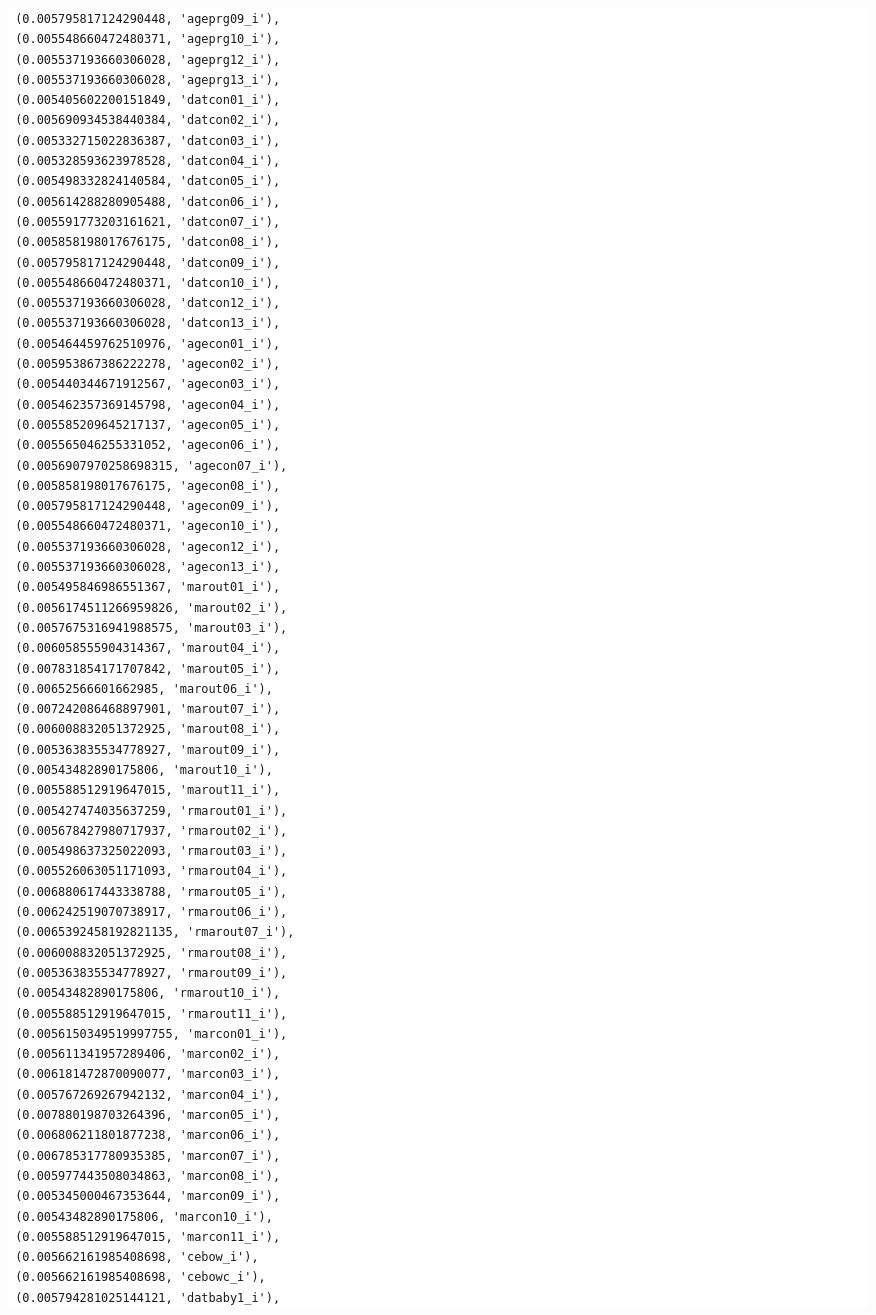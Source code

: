      (0.005795817124290448, 'ageprg09_i'),
     (0.005548660472480371, 'ageprg10_i'),
     (0.005537193660306028, 'ageprg12_i'),
     (0.005537193660306028, 'ageprg13_i'),
     (0.005405602200151849, 'datcon01_i'),
     (0.005690934538440384, 'datcon02_i'),
     (0.005332715022836387, 'datcon03_i'),
     (0.005328593623978528, 'datcon04_i'),
     (0.005498332824140584, 'datcon05_i'),
     (0.005614288280905488, 'datcon06_i'),
     (0.005591773203161621, 'datcon07_i'),
     (0.005858198017676175, 'datcon08_i'),
     (0.005795817124290448, 'datcon09_i'),
     (0.005548660472480371, 'datcon10_i'),
     (0.005537193660306028, 'datcon12_i'),
     (0.005537193660306028, 'datcon13_i'),
     (0.005464459762510976, 'agecon01_i'),
     (0.005953867386222278, 'agecon02_i'),
     (0.005440344671912567, 'agecon03_i'),
     (0.005462357369145798, 'agecon04_i'),
     (0.005585209645217137, 'agecon05_i'),
     (0.005565046255331052, 'agecon06_i'),
     (0.0056907970258698315, 'agecon07_i'),
     (0.005858198017676175, 'agecon08_i'),
     (0.005795817124290448, 'agecon09_i'),
     (0.005548660472480371, 'agecon10_i'),
     (0.005537193660306028, 'agecon12_i'),
     (0.005537193660306028, 'agecon13_i'),
     (0.005495846986551367, 'marout01_i'),
     (0.0056174511266959826, 'marout02_i'),
     (0.0057675316941988575, 'marout03_i'),
     (0.006058555904314367, 'marout04_i'),
     (0.007831854171707842, 'marout05_i'),
     (0.00652566601662985, 'marout06_i'),
     (0.007242086468897901, 'marout07_i'),
     (0.006008832051372925, 'marout08_i'),
     (0.005363835534778927, 'marout09_i'),
     (0.00543482890175806, 'marout10_i'),
     (0.005588512919647015, 'marout11_i'),
     (0.005427474035637259, 'rmarout01_i'),
     (0.005678427980717937, 'rmarout02_i'),
     (0.005498637325022093, 'rmarout03_i'),
     (0.005526063051171093, 'rmarout04_i'),
     (0.006880617443338788, 'rmarout05_i'),
     (0.006242519070738917, 'rmarout06_i'),
     (0.0065392458192821135, 'rmarout07_i'),
     (0.006008832051372925, 'rmarout08_i'),
     (0.005363835534778927, 'rmarout09_i'),
     (0.00543482890175806, 'rmarout10_i'),
     (0.005588512919647015, 'rmarout11_i'),
     (0.0056150349519997755, 'marcon01_i'),
     (0.005611341957289406, 'marcon02_i'),
     (0.006181472870090077, 'marcon03_i'),
     (0.005767269267942132, 'marcon04_i'),
     (0.007880198703264396, 'marcon05_i'),
     (0.006806211801877238, 'marcon06_i'),
     (0.006785317780935385, 'marcon07_i'),
     (0.005977443508034863, 'marcon08_i'),
     (0.005345000467353644, 'marcon09_i'),
     (0.00543482890175806, 'marcon10_i'),
     (0.005588512919647015, 'marcon11_i'),
     (0.005662161985408698, 'cebow_i'),
     (0.005662161985408698, 'cebowc_i'),
     (0.005794281025144121, 'datbaby1_i'),